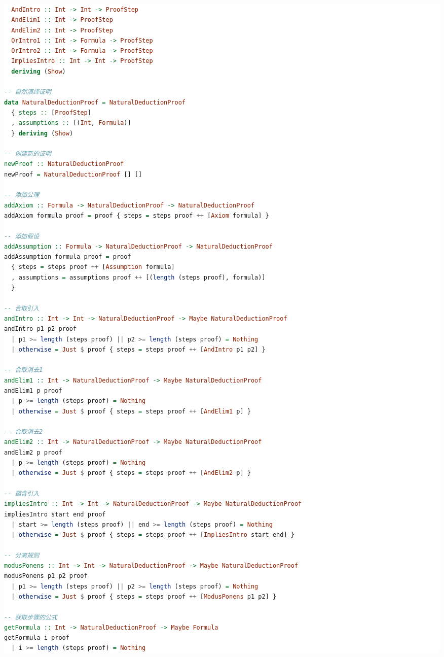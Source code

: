 ```haskell
  AndIntro :: Int -> Int -> ProofStep
  AndElim1 :: Int -> ProofStep
  AndElim2 :: Int -> ProofStep
  OrIntro1 :: Int -> Formula -> ProofStep
  OrIntro2 :: Int -> Formula -> ProofStep
  ImpliesIntro :: Int -> Int -> ProofStep
  deriving (Show)

-- 自然演绎证明
data NaturalDeductionProof = NaturalDeductionProof
  { steps :: [ProofStep]
  , assumptions :: [(Int, Formula)]
  } deriving (Show)

-- 创建新的证明
newProof :: NaturalDeductionProof
newProof = NaturalDeductionProof [] []

-- 添加公理
addAxiom :: Formula -> NaturalDeductionProof -> NaturalDeductionProof
addAxiom formula proof = proof { steps = steps proof ++ [Axiom formula] }

-- 添加假设
addAssumption :: Formula -> NaturalDeductionProof -> NaturalDeductionProof
addAssumption formula proof = proof 
  { steps = steps proof ++ [Assumption formula]
  , assumptions = assumptions proof ++ [(length (steps proof), formula)]
  }

-- 合取引入
andIntro :: Int -> Int -> NaturalDeductionProof -> Maybe NaturalDeductionProof
andIntro p1 p2 proof
  | p1 >= length (steps proof) || p2 >= length (steps proof) = Nothing
  | otherwise = Just $ proof { steps = steps proof ++ [AndIntro p1 p2] }

-- 合取消去1
andElim1 :: Int -> NaturalDeductionProof -> Maybe NaturalDeductionProof
andElim1 p proof
  | p >= length (steps proof) = Nothing
  | otherwise = Just $ proof { steps = steps proof ++ [AndElim1 p] }

-- 合取消去2
andElim2 :: Int -> NaturalDeductionProof -> Maybe NaturalDeductionProof
andElim2 p proof
  | p >= length (steps proof) = Nothing
  | otherwise = Just $ proof { steps = steps proof ++ [AndElim2 p] }

-- 蕴含引入
impliesIntro :: Int -> Int -> NaturalDeductionProof -> Maybe NaturalDeductionProof
impliesIntro start end proof
  | start >= length (steps proof) || end >= length (steps proof) = Nothing
  | otherwise = Just $ proof { steps = steps proof ++ [ImpliesIntro start end] }

-- 分离规则
modusPonens :: Int -> Int -> NaturalDeductionProof -> Maybe NaturalDeductionProof
modusPonens p1 p2 proof
  | p1 >= length (steps proof) || p2 >= length (steps proof) = Nothing
  | otherwise = Just $ proof { steps = steps proof ++ [ModusPonens p1 p2] }

-- 获取步骤的公式
getFormula :: Int -> NaturalDeductionProof -> Maybe Formula
getFormula i proof
  | i >= length (steps proof) = Nothing
```